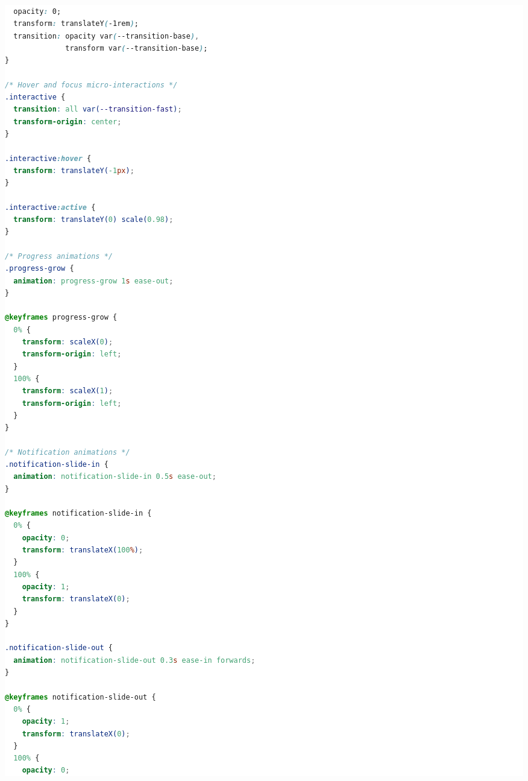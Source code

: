 ```css
  opacity: 0;
  transform: translateY(-1rem);
  transition: opacity var(--transition-base), 
              transform var(--transition-base);
}

/* Hover and focus micro-interactions */
.interactive {
  transition: all var(--transition-fast);
  transform-origin: center;
}

.interactive:hover {
  transform: translateY(-1px);
}

.interactive:active {
  transform: translateY(0) scale(0.98);
}

/* Progress animations */
.progress-grow {
  animation: progress-grow 1s ease-out;
}

@keyframes progress-grow {
  0% {
    transform: scaleX(0);
    transform-origin: left;
  }
  100% {
    transform: scaleX(1);
    transform-origin: left;
  }
}

/* Notification animations */
.notification-slide-in {
  animation: notification-slide-in 0.5s ease-out;
}

@keyframes notification-slide-in {
  0% {
    opacity: 0;
    transform: translateX(100%);
  }
  100% {
    opacity: 1;
    transform: translateX(0);
  }
}

.notification-slide-out {
  animation: notification-slide-out 0.3s ease-in forwards;
}

@keyframes notification-slide-out {
  0% {
    opacity: 1;
    transform: translateX(0);
  }
  100% {
    opacity: 0;
```